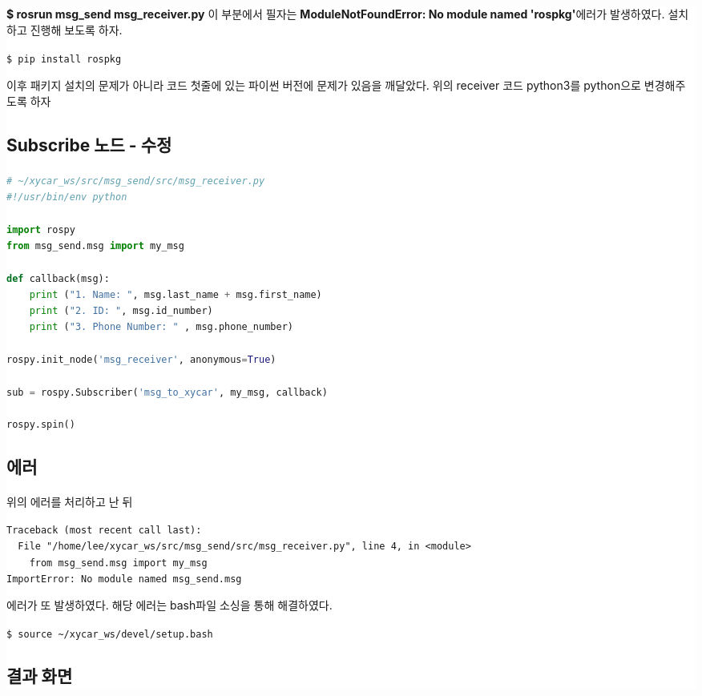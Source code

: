 <strong>$ rosrun msg_send msg_receiver.py</strong> 이 부분에서 필자는 <strong>ModuleNotFoundError: No module named 'rospkg'</strong>에러가 발생하였다. 설치하고 진행해 보도록 하자.
```
$ pip install rospkg
```
이후 패키지 설치의 문제가 아니라 코드 첫줄에 있는 파이썬 버전에 문제가 있음을 깨달았다. 위의 receiver 코드 python3를 python으로 변경해주도록 하자

## Subscribe 노드 - 수정
```py
# ~/xycar_ws/src/msg_send/src/msg_receiver.py
#!/usr/bin/env python

import rospy
from msg_send.msg import my_msg

def callback(msg):
    print ("1. Name: ", msg.last_name + msg.first_name)
    print ("2. ID: ", msg.id_number)
    print ("3. Phone Number: " , msg.phone_number)
    
rospy.init_node('msg_receiver', anonymous=True)

sub = rospy.Subscriber('msg_to_xycar', my_msg, callback)

rospy.spin()
```

## 에러
위의 에러를 처리하고 난 뒤 
```
Traceback (most recent call last):
  File "/home/lee/xycar_ws/src/msg_send/src/msg_receiver.py", line 4, in <module>
    from msg_send.msg import my_msg
ImportError: No module named msg_send.msg
```
에러가 또 발생하였다. 해당 에러는 bash파일 소싱을 통해 해결하였다.

```
$ source ~/xycar_ws/devel/setup.bash
```
## 결과 화면
